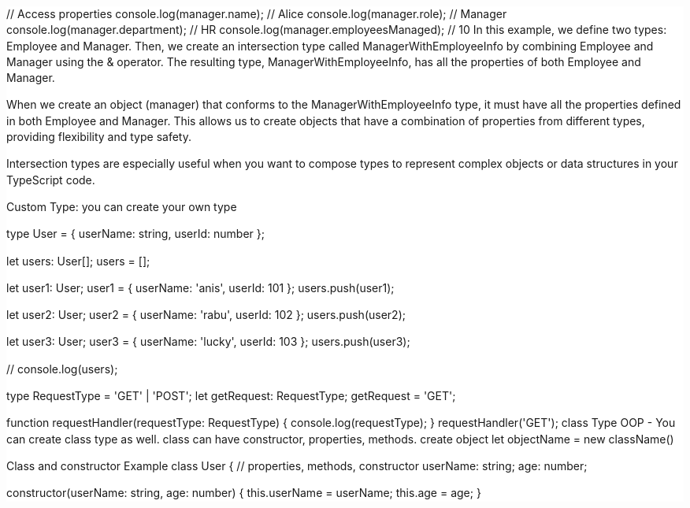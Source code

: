 // Access properties
console.log(manager.name); // Alice
console.log(manager.role); // Manager
console.log(manager.department); // HR
console.log(manager.employeesManaged); // 10
In this example, we define two types: Employee and Manager. Then, we create an intersection type called ManagerWithEmployeeInfo by combining Employee and Manager using the & operator. The resulting type, ManagerWithEmployeeInfo, has all the properties of both Employee and Manager.

When we create an object (manager) that conforms to the ManagerWithEmployeeInfo type, it must have all the properties defined in both Employee and Manager. This allows us to create objects that have a combination of properties from different types, providing flexibility and type safety.

Intersection types are especially useful when you want to compose types to represent complex objects or data structures in your TypeScript code.

Custom Type: you can create your own type

type User = { userName: string, userId: number };

let users: User[];
users = [];

let user1: User;
user1 = { userName: 'anis', userId: 101 };
users.push(user1);

let user2: User;
user2 = { userName: 'rabu', userId: 102 };
users.push(user2);

let user3: User;
user3 = { userName: 'lucky', userId: 103 };
users.push(user3);

// console.log(users);

type RequestType = 'GET' | 'POST';
let getRequest: RequestType;
getRequest = 'GET';

function requestHandler(requestType: RequestType) {
  console.log(requestType);
}
requestHandler('GET');
class Type OOP - You can create class type as well. class can have constructor, properties, methods. create object let objectName = new className()

Class and constructor Example
class User {
  // properties, methods, constructor
  userName: string;
  age: number;

  constructor(userName: string, age: number) {
    this.userName = userName;
    this.age = age;
  }
